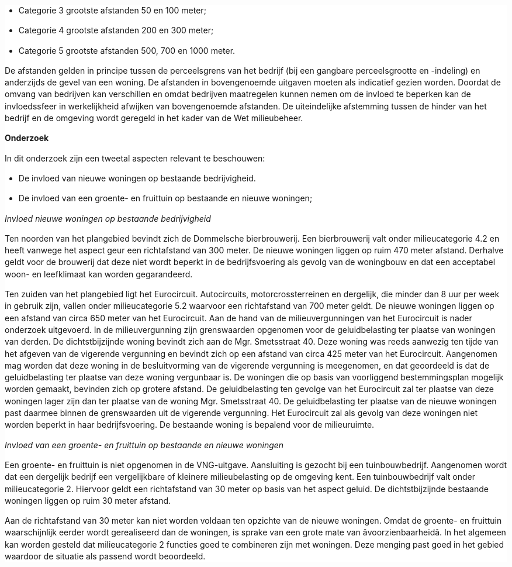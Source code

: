 * Categorie 3 grootste afstanden 50 en 100 meter;

* Categorie 4 grootste afstanden 200 en 300 meter;

* Categorie 5 grootste afstanden 500, 700 en 1000 meter.

De afstanden gelden in principe tussen de perceelsgrens van het bedrijf (bij een gangbare perceelsgrootte en \-indeling) en anderzijds de gevel van een woning. De afstanden in bovengenoemde uitgaven moeten als indicatief gezien worden. Doordat de omvang van bedrijven kan verschillen en omdat bedrijven maatregelen kunnen nemen om de invloed te beperken kan de invloedssfeer in werkelijkheid afwijken van bovengenoemde afstanden. De uiteindelijke afstemming tussen de hinder van het bedrijf en de omgeving wordt geregeld in het kader van de Wet milieubeheer.

**Onderzoek**

In dit onderzoek zijn een tweetal aspecten relevant te beschouwen:

* De invloed van nieuwe woningen op bestaande bedrijvigheid.

* De invloed van een groente\- en fruittuin op bestaande en nieuwe woningen;

*Invloed nieuwe woningen op bestaande bedrijvigheid*

Ten noorden van het plangebied bevindt zich de Dommelsche bierbrouwerij. Een bierbrouwerij valt onder milieucategorie 4\.2 en heeft vanwege het aspect geur een richtafstand van 300 meter. De nieuwe woningen liggen op ruim 470 meter afstand. Derhalve geldt voor de brouwerij dat deze niet wordt beperkt in de bedrijfsvoering als gevolg van de woningbouw en dat een acceptabel woon\- en leefklimaat kan worden gegarandeerd.

Ten zuiden van het plangebied ligt het Eurocircuit. Autocircuits, motorcrossterreinen en dergelijk, die minder dan 8 uur per week in gebruik zijn, vallen onder milieucategorie 5\.2 waarvoor een richtafstand van 700 meter geldt. De nieuwe woningen liggen op een afstand van circa 650 meter van het Eurocircuit. Aan de hand van de milieuvergunningen van het Eurocircuit is nader onderzoek uitgevoerd. In de milieuvergunning zijn grenswaarden opgenomen voor de geluidbelasting ter plaatse van woningen van derden. De dichtstbijzijnde woning bevindt zich aan de Mgr. Smetsstraat 40\. Deze woning was reeds aanwezig ten tijde van het afgeven van de vigerende vergunning en bevindt zich op een afstand van circa 425 meter van het Eurocircuit. Aangenomen mag worden dat deze woning in de besluitvorming van de vigerende vergunning is meegenomen, en dat geoordeeld is dat de geluidbelasting ter plaatse van deze woning vergunbaar is. De woningen die op basis van voorliggend bestemmingsplan mogelijk worden gemaakt, bevinden zich op grotere afstand. De geluidbelasting ten gevolge van het Eurocircuit zal ter plaatse van deze woningen lager zijn dan ter plaatse van de woning Mgr. Smetsstraat 40\. De geluidbelasting ter plaatse van de nieuwe woningen past daarmee binnen de grenswaarden uit de vigerende vergunning. Het Eurocircuit zal als gevolg van deze woningen niet worden beperkt in haar bedrijfsvoering. De bestaande woning is bepalend voor de milieuruimte.

*Invloed van een groente\- en fruittuin op bestaande en nieuwe woningen*

Een groente\- en fruittuin is niet opgenomen in de VNG\-uitgave. Aansluiting is gezocht bij een tuinbouwbedrijf. Aangenomen wordt dat een dergelijk bedrijf een vergelijkbare of kleinere milieubelasting op de omgeving kent. Een tuinbouwbedrijf valt onder milieucategorie 2\. Hiervoor geldt een richtafstand van 30 meter op basis van het aspect geluid. De dichtstbijzijnde bestaande woningen liggen op ruim 30 meter afstand.

Aan de richtafstand van 30 meter kan niet worden voldaan ten opzichte van de nieuwe woningen. Omdat de groente\- en fruittuin waarschijnlijk eerder wordt gerealiseerd dan de woningen, is sprake van een grote mate van âvoorzienbaarheidâ. In het algemeen kan worden gesteld dat milieucategorie 2 functies goed te combineren zijn met woningen. Deze menging past goed in het gebied waardoor de situatie als passend wordt beoordeeld.
